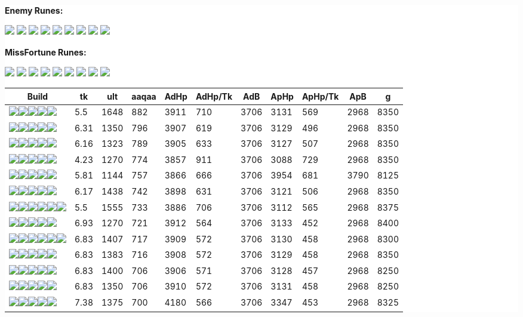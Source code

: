 

**Enemy Runes:**





![](/Styles/Resolve/GraspOfTheUndying/GraspOfTheUndying.png)
![](/Styles/Resolve/Demolish/Demolish.png)
![](/Styles/Resolve/SecondWind/SecondWind.png)
![](/Styles/Resolve/Overgrowth/Overgrowth.png)
![](/Styles/Inspiration/MagicalFootwear/MagicalFootwear.png)
![](/Styles/Resolve/ApproachVelocity/ApproachVelocity.png)
![](/StatMods/StatModsAttackSpeedIcon.png)
![](/StatMods/StatModsMagicResIcon.MagicResist_Fix.png)
![](/StatMods/StatModsMagicResIcon.MagicResist_Fix.png)



**MissFortune Runes:**


![](/Styles/Precision/LethalTempo/LethalTempo.png)
![](/Styles/Precision/Overheal.png)
![](/Styles/Precision/LegendAlacrity/LegendAlacrity.png)
![](/Styles/Precision/CutDown/CutDown.png)
![](/Styles/Sorcery/AbsoluteFocus/AbsoluteFocus.png)
![](/Styles/Sorcery/GatheringStorm/GatheringStorm.png)
![](/StatMods/StatModsAttackSpeedIcon.png)
![](/StatMods/StatModsAdaptiveForceIcon.png)
![](/StatMods/StatModsArmorIcon.png)





 Build |tk|ult|aaqaa|AdHp|AdHp/Tk|AdB|ApHp|ApHp/Tk|ApB|g
-|-|-|-|-|-|-|-|-|-|-
![](/item/3153.png)![](/item/3036.png)![](/item/1001.png)![](/item/1055.png)![](/item/1038.png)|5.5|1648|882|3911|710|3706|3131|569|2968|8350
![](/item/3153.png)![](/item/3095.png)![](/item/1001.png)![](/item/1055.png)![](/item/1038.png)|6.31|1350|796|3907|619|3706|3129|496|2968|8350
![](/item/3153.png)![](/item/3087.png)![](/item/1001.png)![](/item/1055.png)![](/item/1038.png)|6.16|1323|789|3905|633|3706|3127|507|2968|8350
![](/item/3153.png)![](/item/6672.png)![](/item/1001.png)![](/item/1055.png)![](/item/1038.png)|4.23|1270|774|3857|911|3706|3088|729|2968|8350
![](/item/3153.png)![](/item/3091.png)![](/item/1001.png)![](/item/1055.png)![](/item/1037.png)|5.81|1144|757|3866|666|3706|3954|681|3790|8125
![](/item/3153.png)![](/item/6676.png)![](/item/1001.png)![](/item/1055.png)![](/item/1038.png)|6.17|1438|742|3898|631|3706|3121|506|2968|8350
![](/item/3153.png)![](/item/6691.png)![](/item/1001.png)![](/item/1055.png)![](/item/1037.png)![](/item/1036.png)|5.5|1555|733|3886|706|3706|3112|565|2968|8375
![](/item/3153.png)![](/item/3094.png)![](/item/1055.png)![](/item/1038.png)![](/item/1036.png)|6.93|1270|721|3912|564|3706|3133|452|2968|8400
![](/item/3153.png)![](/item/6695.png)![](/item/1001.png)![](/item/1055.png)![](/item/1038.png)![](/item/1036.png)|6.83|1407|717|3909|572|3706|3130|458|2968|8300
![](/item/3153.png)![](/item/6696.png)![](/item/1001.png)![](/item/1055.png)![](/item/1038.png)|6.83|1383|716|3908|572|3706|3129|458|2968|8350
![](/item/3153.png)![](/item/3004.png)![](/item/1001.png)![](/item/1055.png)![](/item/1038.png)|6.83|1400|706|3906|571|3706|3128|457|2968|8250
![](/item/3153.png)![](/item/3508.png)![](/item/1001.png)![](/item/1055.png)![](/item/1038.png)|6.83|1350|706|3910|572|3706|3131|458|2968|8250
![](/item/3153.png)![](/item/3074.png)![](/item/1001.png)![](/item/1055.png)![](/item/1037.png)|7.38|1375|700|4180|566|3706|3347|453|2968|8325